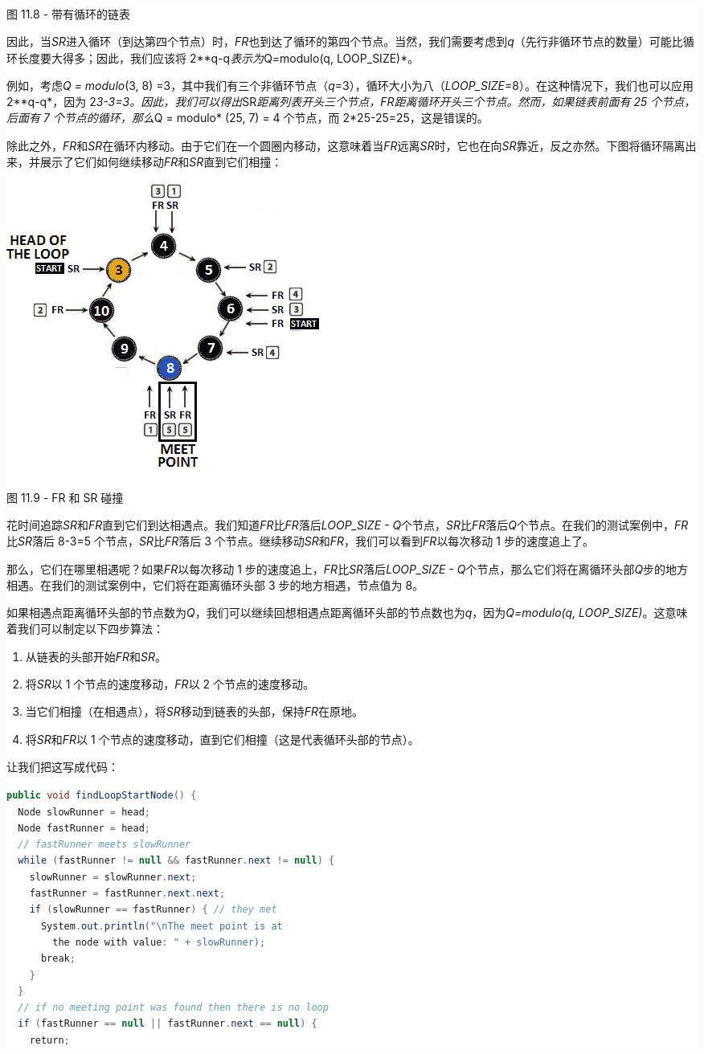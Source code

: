 图 11.8 - 带有循环的链表

因此，当*SR*进入循环（到达第四个节点）时，*FR*也到达了循环的第四个节点。当然，我们需要考虑到*q*（先行非循环节点的数量）可能比循环长度要大得多；因此，我们应该将 2**q-q*表示为*Q=modulo(q, LOOP_SIZE)*。

例如，考虑*Q = modulo*(3, 8) =3，其中我们有三个非循环节点（*q*=3），循环大小为八（*LOOP_SIZE*=8）。在这种情况下，我们也可以应用 2**q-q*，因为 2*3-3=3。因此，我们可以得出*SR*距离列表开头三个节点，*FR*距离循环开头三个节点。然而，如果链表前面有 25 个节点，后面有 7 个节点的循环，那么*Q = modulo* (25, 7) = 4 个节点，而 2*25-25=25，这是错误的。

除此之外，*FR*和*SR*在循环内移动。由于它们在一个圆圈内移动，这意味着当*FR*远离*SR*时，它也在向*SR*靠近，反之亦然。下图将循环隔离出来，并展示了它们如何继续移动*FR*和*SR*直到它们相撞：

![11.9: FR and SR collision](img/Figure_11.9_B15403.png)

图 11.9 - FR 和 SR 碰撞

花时间追踪*SR*和*FR*直到它们到达相遇点。我们知道*FR*比*FR*落后*LOOP_SIZE - Q*个节点，*SR*比*FR*落后*Q*个节点。在我们的测试案例中，*FR*比*SR*落后 8-3=5 个节点，*SR*比*FR*落后 3 个节点。继续移动*SR*和*FR*，我们可以看到*FR*以每次移动 1 步的速度追上了。

那么，它们在哪里相遇呢？如果*FR*以每次移动 1 步的速度追上，*FR*比*SR*落后*LOOP_SIZE - Q*个节点，那么它们将在离循环头部*Q*步的地方相遇。在我们的测试案例中，它们将在距离循环头部 3 步的地方相遇，节点值为 8。

如果相遇点距离循环头部的节点数为*Q*，我们可以继续回想相遇点距离循环头部的节点数也为*q*，因为*Q=modulo(q, LOOP_SIZE)*。这意味着我们可以制定以下四步算法：

1.  从链表的头部开始*FR*和*SR*。

1.  将*SR*以 1 个节点的速度移动，*FR*以 2 个节点的速度移动。

1.  当它们相撞（在相遇点），将*SR*移动到链表的头部，保持*FR*在原地。

1.  将*SR*和*FR*以 1 个节点的速度移动，直到它们相撞（这是代表循环头部的节点）。

让我们把这写成代码：

```java
public void findLoopStartNode() {
  Node slowRunner = head;
  Node fastRunner = head;
  // fastRunner meets slowRunner
  while (fastRunner != null && fastRunner.next != null) {
    slowRunner = slowRunner.next;
    fastRunner = fastRunner.next.next;
    if (slowRunner == fastRunner) { // they met
      System.out.println("\nThe meet point is at 
        the node with value: " + slowRunner);
      break;
    }
  }
  // if no meeting point was found then there is no loop
  if (fastRunner == null || fastRunner.next == null) {
    return;
```